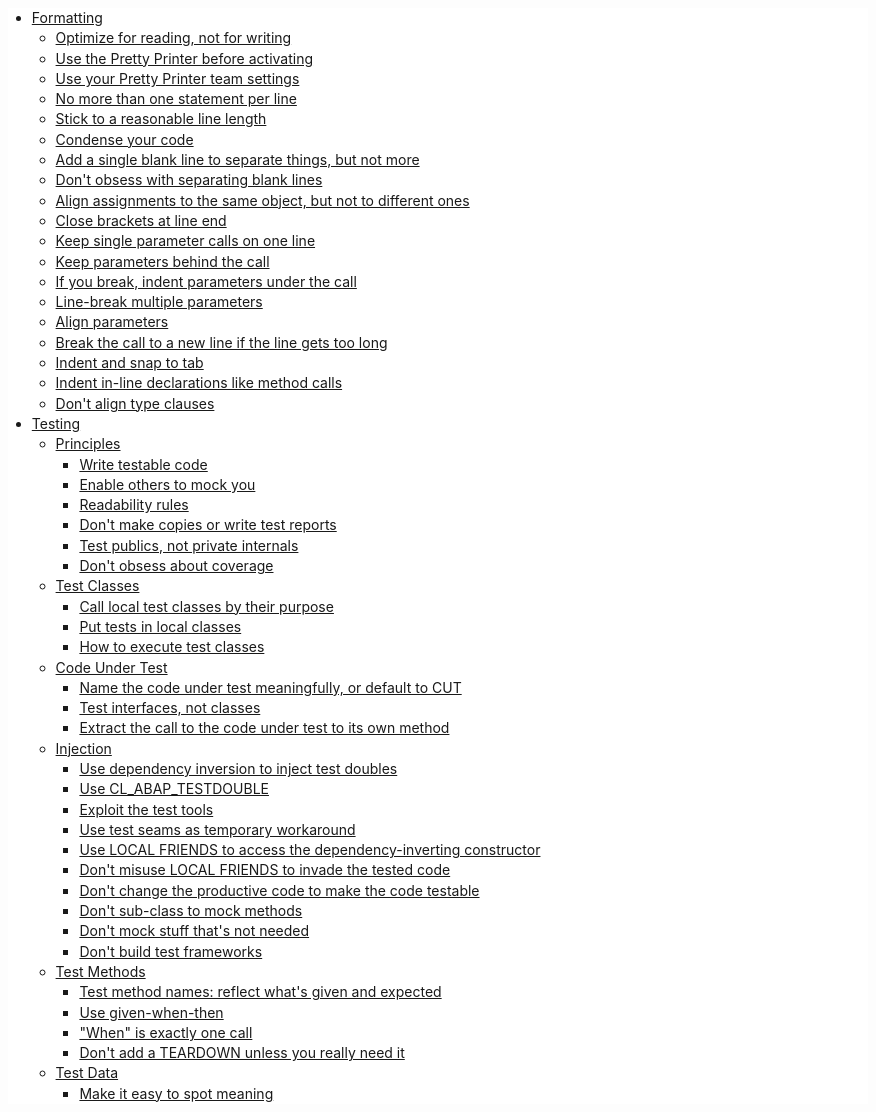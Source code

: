 - [Formatting](#formatting)
  - [Optimize for reading, not for writing](#optimize-for-reading-not-for-writing)
  - [Use the Pretty Printer before activating](#use-the-pretty-printer-before-activating)
  - [Use your Pretty Printer team settings](#use-your-pretty-printer-team-settings)
  - [No more than one statement per line](#no-more-than-one-statement-per-line)
  - [Stick to a reasonable line length](#stick-to-a-reasonable-line-length)
  - [Condense your code](#condense-your-code)
  - [Add a single blank line to separate things, but not more](#add-a-single-blank-line-to-separate-things-but-not-more)
  - [Don't obsess with separating blank lines](#dont-obsess-with-separating-blank-lines)
  - [Align assignments to the same object, but not to different ones](#align-assignments-to-the-same-object-but-not-to-different-ones)
  - [Close brackets at line end](#close-brackets-at-line-end)
  - [Keep single parameter calls on one line](#keep-single-parameter-calls-on-one-line)
  - [Keep parameters behind the call](#keep-parameters-behind-the-call)
  - [If you break, indent parameters under the call](#if-you-break-indent-parameters-under-the-call)
  - [Line-break multiple parameters](#line-break-multiple-parameters)
  - [Align parameters](#align-parameters)
  - [Break the call to a new line if the line gets too long](#break-the-call-to-a-new-line-if-the-line-gets-too-long)
  - [Indent and snap to tab](#indent-and-snap-to-tab)
  - [Indent in-line declarations like method calls](#indent-in-line-declarations-like-method-calls)
  - [Don't align type clauses](#dont-align-type-clauses)
- [Testing](#testing)
  - [Principles](#principles)
    - [Write testable code](#write-testable-code)
    - [Enable others to mock you](#enable-others-to-mock-you)
    - [Readability rules](#readability-rules)
    - [Don't make copies or write test reports](#dont-make-copies-or-write-test-reports)
    - [Test publics, not private internals](#test-publics-not-private-internals)
    - [Don't obsess about coverage](#dont-obsess-about-coverage)
  - [Test Classes](#test-classes)
    - [Call local test classes by their purpose](#call-local-test-classes-by-their-purpose)
    - [Put tests in local classes](#put-tests-in-local-classes)
    - [How to execute test classes](#how-to-execute-test-classes)
  - [Code Under Test](#code-under-test)
    - [Name the code under test meaningfully, or default to CUT](#name-the-code-under-test-meaningfully-or-default-to-cut)
    - [Test interfaces, not classes](#test-interfaces-not-classes)
    - [Extract the call to the code under test to its own method](#extract-the-call-to-the-code-under-test-to-its-own-method)
  - [Injection](#injection)
    - [Use dependency inversion to inject test doubles](#use-dependency-inversion-to-inject-test-doubles)
    - [Use CL_ABAP_TESTDOUBLE](#use-cl_abap_testdouble)
    - [Exploit the test tools](#exploit-the-test-tools)
    - [Use test seams as temporary workaround](#use-test-seams-as-temporary-workaround)
    - [Use LOCAL FRIENDS to access the dependency-inverting constructor](#use-local-friends-to-access-the-dependency-inverting-constructor)
    - [Don't misuse LOCAL FRIENDS to invade the tested code](#dont-misuse-local-friends-to-invade-the-tested-code)
    - [Don't change the productive code to make the code testable](#dont-change-the-productive-code-to-make-the-code-testable)
    - [Don't sub-class to mock methods](#dont-sub-class-to-mock-methods)
    - [Don't mock stuff that's not needed](#dont-mock-stuff-thats-not-needed)
    - [Don't build test frameworks](#dont-build-test-frameworks)
  - [Test Methods](#test-methods)
    - [Test method names: reflect what's given and expected](#test-method-names-reflect-whats-given-and-expected)
    - [Use given-when-then](#use-given-when-then)
    - ["When" is exactly one call](#when-is-exactly-one-call)
    - [Don't add a TEARDOWN unless you really need it](#dont-add-a-teardown-unless-you-really-need-it)
  - [Test Data](#test-data)
    - [Make it easy to spot meaning](#make-it-easy-to-spot-meaning)